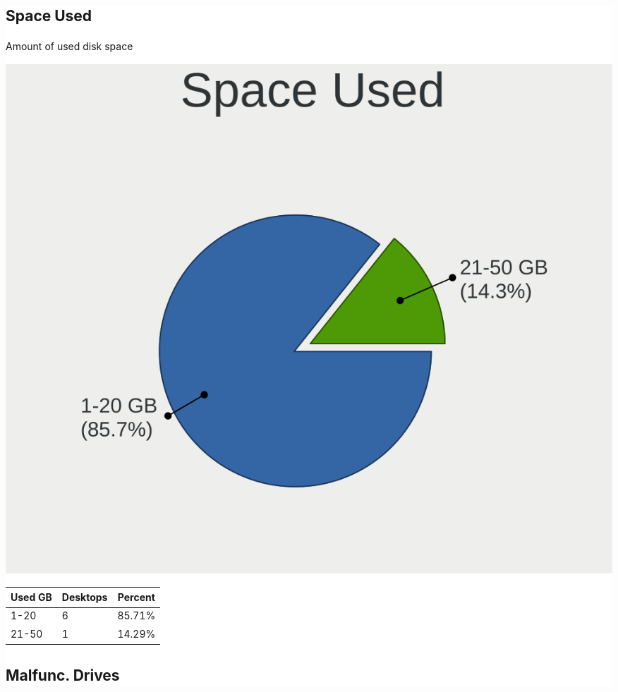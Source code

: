 Space Used
----------

Amount of used disk space

![Space Used](./images/pie_chart_bsd/drive_space_used.svg)


| Used GB | Desktops | Percent |
|---------|----------|---------|
| 1-20    | 6        | 85.71%  |
| 21-50   | 1        | 14.29%  |

Malfunc. Drives
---------------
